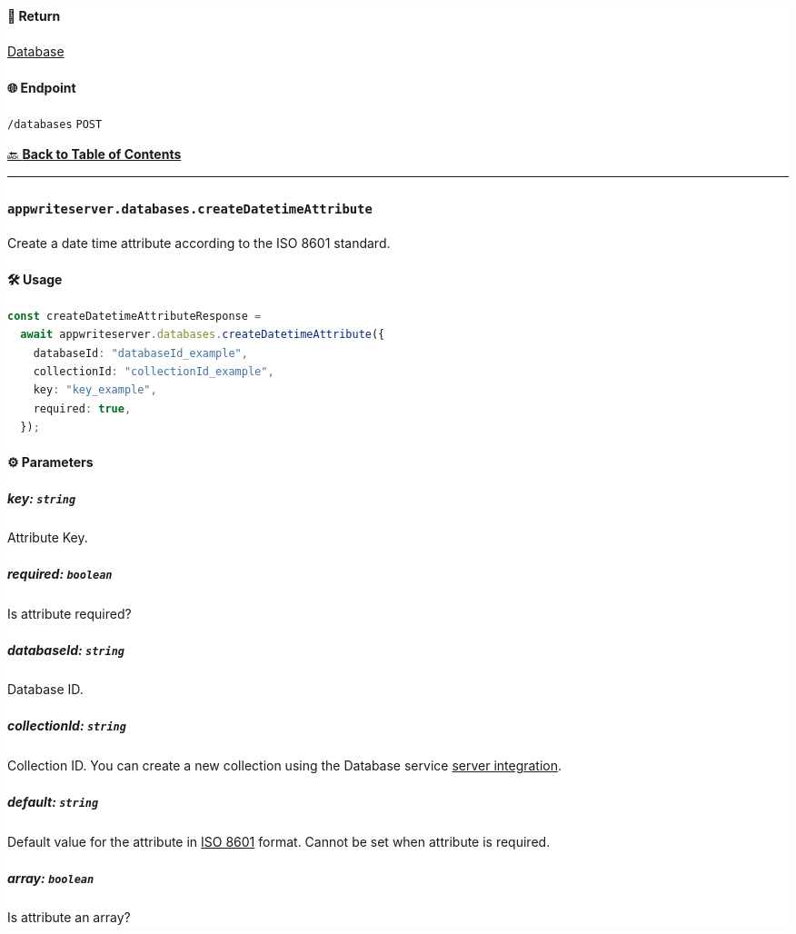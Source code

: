 #### 🔄 Return<a id="🔄-return"></a>

[Database](./models/database.ts)

#### 🌐 Endpoint<a id="🌐-endpoint"></a>

`/databases` `POST`

[🔙 **Back to Table of Contents**](#table-of-contents)

---


### `appwriteserver.databases.createDatetimeAttribute`<a id="appwriteserverdatabasescreatedatetimeattribute"></a>

Create a date time attribute according to the ISO 8601 standard.

#### 🛠️ Usage<a id="🛠️-usage"></a>

```typescript
const createDatetimeAttributeResponse =
  await appwriteserver.databases.createDatetimeAttribute({
    databaseId: "databaseId_example",
    collectionId: "collectionId_example",
    key: "key_example",
    required: true,
  });
```

#### ⚙️ Parameters<a id="⚙️-parameters"></a>

##### key: `string`<a id="key-string"></a>

Attribute Key.

##### required: `boolean`<a id="required-boolean"></a>

Is attribute required?

##### databaseId: `string`<a id="databaseid-string"></a>

Database ID.

##### collectionId: `string`<a id="collectionid-string"></a>

Collection ID. You can create a new collection using the Database service [server integration](https://appwrite.io/docs/server/databases#databasesCreateCollection).

##### default: `string`<a id="default-string"></a>

Default value for the attribute in [ISO 8601](https://www.iso.org/iso-8601-date-and-time-format.html) format. Cannot be set when attribute is required.

##### array: `boolean`<a id="array-boolean"></a>

Is attribute an array?
